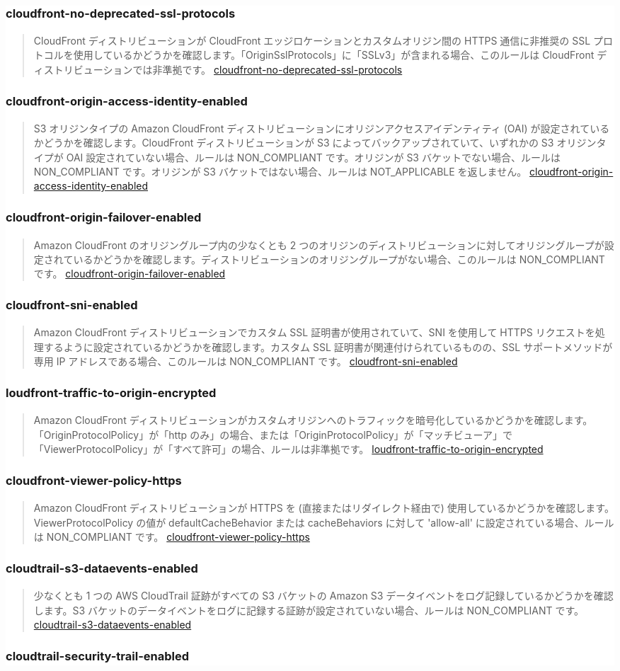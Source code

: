### cloudfront-no-deprecated-ssl-protocols

>CloudFront ディストリビューションが CloudFront エッジロケーションとカスタムオリジン間の HTTPS 通信に非推奨の SSL プロトコルを使用しているかどうかを確認します。「OriginSslProtocols」に「SSLv3」が含まれる場合、このルールは CloudFront ディストリビューションでは非準拠です。
>[cloudfront-no-deprecated-ssl-protocols](https://docs.aws.amazon.com/ja_jp/config/latest/developerguide/cloudfront-no-deprecated-ssl-protocols.html)

### cloudfront-origin-access-identity-enabled

>S3 オリジンタイプの Amazon CloudFront ディストリビューションにオリジンアクセスアイデンティティ (OAI) が設定されているかどうかを確認します。CloudFront ディストリビューションが S3 によってバックアップされていて、いずれかの S3 オリジンタイプが OAI 設定されていない場合、ルールは NON_COMPLIANT です。オリジンが S3 バケットでない場合、ルールは NON_COMPLIANT です。オリジンが S3 バケットではない場合、ルールは NOT_APPLICABLE を返しません。
>[cloudfront-origin-access-identity-enabled](https://docs.aws.amazon.com/ja_jp/config/latest/developerguide/cloudfront-origin-access-identity-enabled.html)

### cloudfront-origin-failover-enabled

>Amazon CloudFront のオリジングループ内の少なくとも 2 つのオリジンのディストリビューションに対してオリジングループが設定されているかどうかを確認します。ディストリビューションのオリジングループがない場合、このルールは NON_COMPLIANT です。
>[cloudfront-origin-failover-enabled](https://docs.aws.amazon.com/ja_jp/config/latest/developerguide/cloudfront-origin-failover-enabled.html)

### cloudfront-sni-enabled

>Amazon CloudFront ディストリビューションでカスタム SSL 証明書が使用されていて、SNI を使用して HTTPS リクエストを処理するように設定されているかどうかを確認します。カスタム SSL 証明書が関連付けられているものの、SSL サポートメソッドが専用 IP アドレスである場合、このルールは NON_COMPLIANT です。
>[cloudfront-sni-enabled](https://docs.aws.amazon.com/ja_jp/config/latest/developerguide/cloudfront-sni-enabled.html)

### loudfront-traffic-to-origin-encrypted

>Amazon CloudFront ディストリビューションがカスタムオリジンへのトラフィックを暗号化しているかどうかを確認します。「OriginProtocolPolicy」が「http のみ」の場合、または「OriginProtocolPolicy」が「マッチビューア」で「ViewerProtocolPolicy」が「すべて許可」の場合、ルールは非準拠です。
>[loudfront-traffic-to-origin-encrypted](https://docs.aws.amazon.com/ja_jp/config/latest/developerguide/cloudfront-traffic-to-origin-encrypted.html)

### cloudfront-viewer-policy-https

>Amazon CloudFront ディストリビューションが HTTPS を (直接またはリダイレクト経由で) 使用しているかどうかを確認します。ViewerProtocolPolicy の値が defaultCacheBehavior または cacheBehaviors に対して 'allow-all' に設定されている場合、ルールは NON_COMPLIANT です。
>[cloudfront-viewer-policy-https](https://docs.aws.amazon.com/ja_jp/config/latest/developerguide/cloudfront-viewer-policy-https.html)

### cloudtrail-s3-dataevents-enabled

>少なくとも 1 つの AWS CloudTrail 証跡がすべての S3 バケットの Amazon S3 データイベントをログ記録しているかどうかを確認します。S3 バケットのデータイベントをログに記録する証跡が設定されていない場合、ルールは NON_COMPLIANT です。
>[cloudtrail-s3-dataevents-enabled](https://docs.aws.amazon.com/ja_jp/config/latest/developerguide/cloudtrail-s3-dataevents-enabled.html)

### cloudtrail-security-trail-enabled
